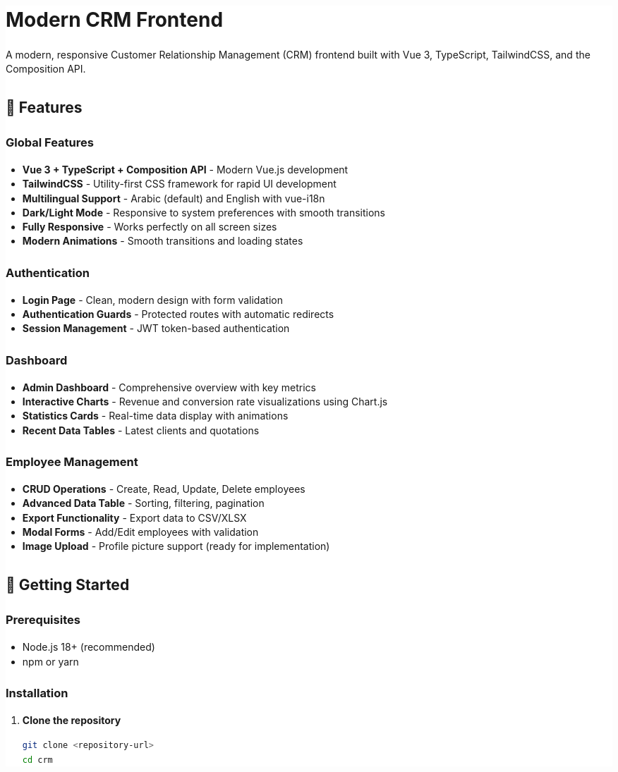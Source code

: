 # Modern CRM Frontend

A modern, responsive Customer Relationship Management (CRM) frontend built with Vue 3, TypeScript, TailwindCSS, and the Composition API.

## 🌟 Features

### Global Features

- **Vue 3 + TypeScript + Composition API** - Modern Vue.js development
- **TailwindCSS** - Utility-first CSS framework for rapid UI development
- **Multilingual Support** - Arabic (default) and English with vue-i18n
- **Dark/Light Mode** - Responsive to system preferences with smooth transitions
- **Fully Responsive** - Works perfectly on all screen sizes
- **Modern Animations** - Smooth transitions and loading states

### Authentication

- **Login Page** - Clean, modern design with form validation
- **Authentication Guards** - Protected routes with automatic redirects
- **Session Management** - JWT token-based authentication

### Dashboard

- **Admin Dashboard** - Comprehensive overview with key metrics
- **Interactive Charts** - Revenue and conversion rate visualizations using Chart.js
- **Statistics Cards** - Real-time data display with animations
- **Recent Data Tables** - Latest clients and quotations

### Employee Management

- **CRUD Operations** - Create, Read, Update, Delete employees
- **Advanced Data Table** - Sorting, filtering, pagination
- **Export Functionality** - Export data to CSV/XLSX
- **Modal Forms** - Add/Edit employees with validation
- **Image Upload** - Profile picture support (ready for implementation)

## 🚀 Getting Started

### Prerequisites

- Node.js 18+ (recommended)
- npm or yarn

### Installation

1. **Clone the repository**

   ```bash
   git clone <repository-url>
   cd crm
   ```
